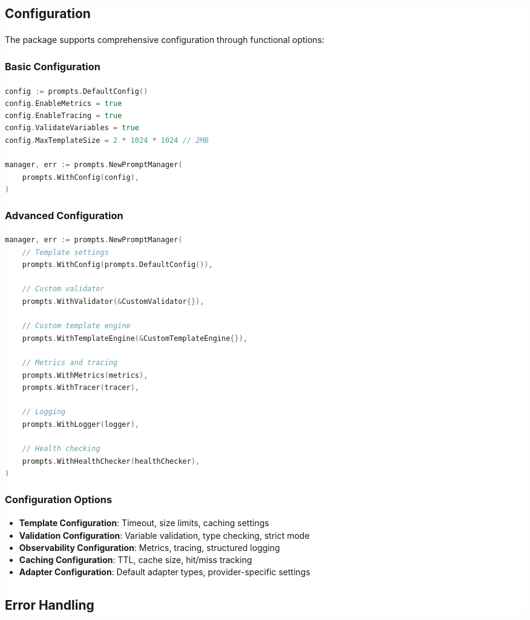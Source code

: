 ## Configuration

The package supports comprehensive configuration through functional options:

### Basic Configuration
```go
config := prompts.DefaultConfig()
config.EnableMetrics = true
config.EnableTracing = true
config.ValidateVariables = true
config.MaxTemplateSize = 2 * 1024 * 1024 // 2MB

manager, err := prompts.NewPromptManager(
    prompts.WithConfig(config),
)
```

### Advanced Configuration
```go
manager, err := prompts.NewPromptManager(
    // Template settings
    prompts.WithConfig(prompts.DefaultConfig()),

    // Custom validator
    prompts.WithValidator(&CustomValidator{}),

    // Custom template engine
    prompts.WithTemplateEngine(&CustomTemplateEngine{}),

    // Metrics and tracing
    prompts.WithMetrics(metrics),
    prompts.WithTracer(tracer),

    // Logging
    prompts.WithLogger(logger),

    // Health checking
    prompts.WithHealthChecker(healthChecker),
)
```

### Configuration Options

- **Template Configuration**: Timeout, size limits, caching settings
- **Validation Configuration**: Variable validation, type checking, strict mode
- **Observability Configuration**: Metrics, tracing, structured logging
- **Caching Configuration**: TTL, cache size, hit/miss tracking
- **Adapter Configuration**: Default adapter types, provider-specific settings

## Error Handling
